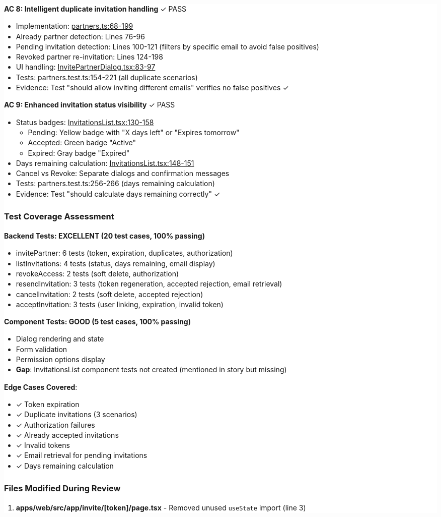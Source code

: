 **AC 8: Intelligent duplicate invitation handling** ✓ PASS

- Implementation: [partners.ts:68-199](apps/web/src/server/api/routers/partners.ts#L68-L199)
- Already partner detection: Lines 76-96
- Pending invitation detection: Lines 100-121 (filters by specific email to avoid false positives)
- Revoked partner re-invitation: Lines 124-198
- UI handling: [InvitePartnerDialog.tsx:83-97](apps/web/src/components/partners/InvitePartnerDialog.tsx#L83-L97)
- Tests: partners.test.ts:154-221 (all duplicate scenarios)
- Evidence: Test "should allow inviting different emails" verifies no false positives ✓

**AC 9: Enhanced invitation status visibility** ✓ PASS

- Status badges: [InvitationsList.tsx:130-158](apps/web/src/components/partners/InvitationsList.tsx#L130-L158)
  - Pending: Yellow badge with "X days left" or "Expires tomorrow"
  - Accepted: Green badge "Active"
  - Expired: Gray badge "Expired"
- Days remaining calculation: [InvitationsList.tsx:148-151](apps/web/src/components/partners/InvitationsList.tsx#L148-L151)
- Cancel vs Revoke: Separate dialogs and confirmation messages
- Tests: partners.test.ts:256-266 (days remaining calculation)
- Evidence: Test "should calculate days remaining correctly" ✓

### Test Coverage Assessment

**Backend Tests: EXCELLENT (20 test cases, 100% passing)**

- invitePartner: 6 tests (token, expiration, duplicates, authorization)
- listInvitations: 4 tests (status, days remaining, email display)
- revokeAccess: 2 tests (soft delete, authorization)
- resendInvitation: 3 tests (token regeneration, accepted rejection, email retrieval)
- cancelInvitation: 2 tests (soft delete, accepted rejection)
- acceptInvitation: 3 tests (user linking, expiration, invalid token)

**Component Tests: GOOD (5 test cases, 100% passing)**

- Dialog rendering and state
- Form validation
- Permission options display
- **Gap**: InvitationsList component tests not created (mentioned in story but missing)

**Edge Cases Covered**:

- ✓ Token expiration
- ✓ Duplicate invitations (3 scenarios)
- ✓ Authorization failures
- ✓ Already accepted invitations
- ✓ Invalid tokens
- ✓ Email retrieval for pending invitations
- ✓ Days remaining calculation

### Files Modified During Review

1. **apps/web/src/app/invite/[token]/page.tsx** - Removed unused `useState` import (line 3)
